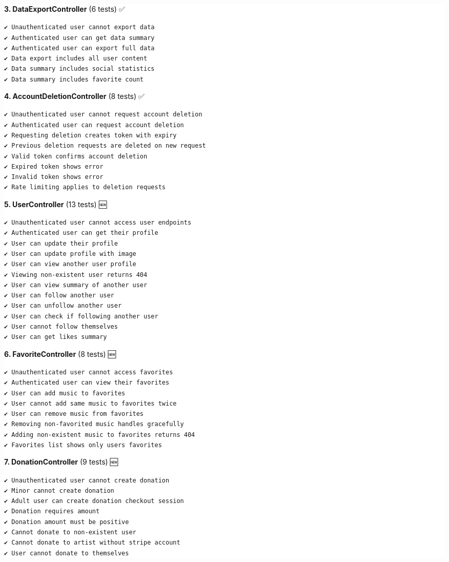 **3. DataExportController** (6 tests) ✅
```
✔ Unauthenticated user cannot export data
✔ Authenticated user can get data summary
✔ Authenticated user can export full data
✔ Data export includes all user content
✔ Data summary includes social statistics
✔ Data summary includes favorite count
```

**4. AccountDeletionController** (8 tests) ✅
```
✔ Unauthenticated user cannot request account deletion
✔ Authenticated user can request account deletion
✔ Requesting deletion creates token with expiry
✔ Previous deletion requests are deleted on new request
✔ Valid token confirms account deletion
✔ Expired token shows error
✔ Invalid token shows error
✔ Rate limiting applies to deletion requests
```

**5. UserController** (13 tests) 🆕
```
✔ Unauthenticated user cannot access user endpoints
✔ Authenticated user can get their profile
✔ User can update their profile
✔ User can update profile with image
✔ User can view another user profile
✔ Viewing non-existent user returns 404
✔ User can view summary of another user
✔ User can follow another user
✔ User can unfollow another user
✔ User can check if following another user
✔ User cannot follow themselves
✔ User can get likes summary
```

**6. FavoriteController** (8 tests) 🆕
```
✔ Unauthenticated user cannot access favorites
✔ Authenticated user can view their favorites
✔ User can add music to favorites
✔ User cannot add same music to favorites twice
✔ User can remove music from favorites
✔ Removing non-favorited music handles gracefully
✔ Adding non-existent music to favorites returns 404
✔ Favorites list shows only users favorites
```

**7. DonationController** (9 tests) 🆕
```
✔ Unauthenticated user cannot create donation
✔ Minor cannot create donation
✔ Adult user can create donation checkout session
✔ Donation requires amount
✔ Donation amount must be positive
✔ Cannot donate to non-existent user
✔ Cannot donate to artist without stripe account
✔ User cannot donate to themselves
```
